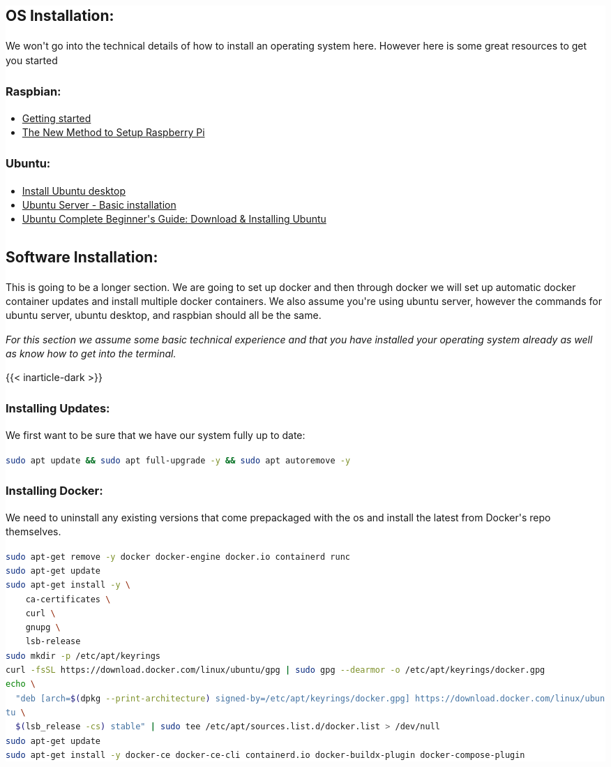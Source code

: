 ## OS Installation:
We won't go into the technical details of how to install an operating system here. However here is some great resources to get you started
### Raspbian:
- [Getting started](https://www.raspberrypi.com/documentation/computers/getting-started.html)
- [The New Method to Setup Raspberry Pi](https://www.youtube.com/watch?v=jRKgEXiMtns)
### Ubuntu:
- [Install Ubuntu desktop](https://ubuntu.com/tutorials/install-ubuntu-desktop#1-overview)
- [Ubuntu Server - Basic installation](https://ubuntu.com/server/docs/installation)
- [Ubuntu Complete Beginner's Guide: Download & Installing Ubuntu](https://www.youtube.com/watch?v=W-RFY4LQ6oE)


## Software Installation:
This is going to be a longer section. We are going to set up docker and then through docker we will set up automatic docker container updates and install multiple docker containers. We also assume you're using ubuntu server, however the commands for ubuntu server, ubuntu desktop, and raspbian should all be the same.

*For this section we assume some basic technical experience and that you have installed your operating system already as well as know how to get into the terminal.*

{{< inarticle-dark >}}

### Installing Updates:
We first want to be sure that we have our system fully up to date:
```bash
sudo apt update && sudo apt full-upgrade -y && sudo apt autoremove -y
```

### Installing Docker:
We need to uninstall any existing versions that come prepackaged with the os and install the latest from Docker's repo themselves.
```bash
sudo apt-get remove -y docker docker-engine docker.io containerd runc
sudo apt-get update
sudo apt-get install -y \
    ca-certificates \
    curl \
    gnupg \
    lsb-release
sudo mkdir -p /etc/apt/keyrings
curl -fsSL https://download.docker.com/linux/ubuntu/gpg | sudo gpg --dearmor -o /etc/apt/keyrings/docker.gpg
echo \
  "deb [arch=$(dpkg --print-architecture) signed-by=/etc/apt/keyrings/docker.gpg] https://download.docker.com/linux/ubuntu \
  $(lsb_release -cs) stable" | sudo tee /etc/apt/sources.list.d/docker.list > /dev/null
sudo apt-get update
sudo apt-get install -y docker-ce docker-ce-cli containerd.io docker-buildx-plugin docker-compose-plugin
```

